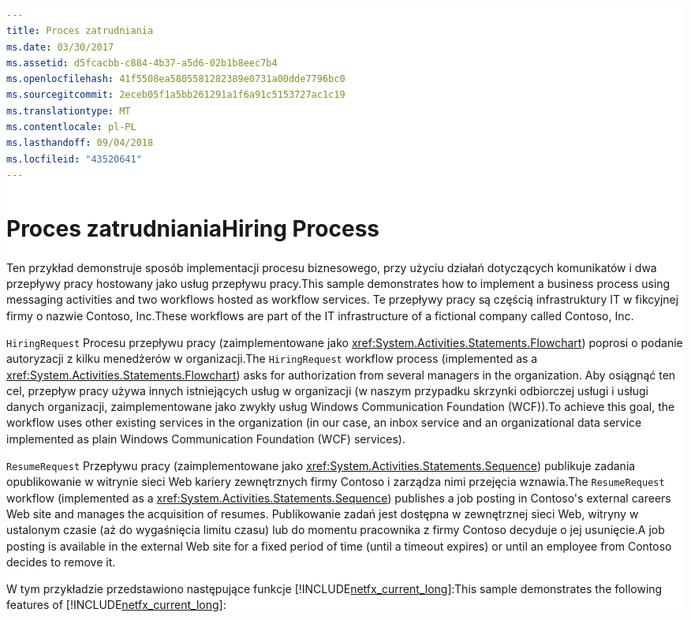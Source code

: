 ```yaml
---
title: Proces zatrudniania
ms.date: 03/30/2017
ms.assetid: d5fcacbb-c884-4b37-a5d6-02b1b8eec7b4
ms.openlocfilehash: 41f5508ea5805581282389e0731a00dde7796bc0
ms.sourcegitcommit: 2eceb05f1a5bb261291a1f6a91c5153727ac1c19
ms.translationtype: MT
ms.contentlocale: pl-PL
ms.lasthandoff: 09/04/2018
ms.locfileid: "43520641"
---
```

# <a name="hiring-process"></a><span data-ttu-id="b8ce9-102">Proces zatrudniania</span><span class="sxs-lookup"><span data-stu-id="b8ce9-102">Hiring Process</span></span>
<span data-ttu-id="b8ce9-103">Ten przykład demonstruje sposób implementacji procesu biznesowego, przy użyciu działań dotyczących komunikatów i dwa przepływy pracy hostowany jako usług przepływu pracy.</span><span class="sxs-lookup"><span data-stu-id="b8ce9-103">This sample demonstrates how to implement a business process using messaging activities and two workflows hosted as workflow services.</span></span> <span data-ttu-id="b8ce9-104">Te przepływy pracy są częścią infrastruktury IT w fikcyjnej firmy o nazwie Contoso, Inc.</span><span class="sxs-lookup"><span data-stu-id="b8ce9-104">These workflows are part of the IT infrastructure of a fictional company called Contoso, Inc.</span></span>  
  
 <span data-ttu-id="b8ce9-105">`HiringRequest` Procesu przepływu pracy (zaimplementowane jako <xref:System.Activities.Statements.Flowchart>) poprosi o podanie autoryzacji z kilku menedżerów w organizacji.</span><span class="sxs-lookup"><span data-stu-id="b8ce9-105">The `HiringRequest` workflow process (implemented as a <xref:System.Activities.Statements.Flowchart>) asks for authorization from several managers in the organization.</span></span> <span data-ttu-id="b8ce9-106">Aby osiągnąć ten cel, przepływ pracy używa innych istniejących usług w organizacji (w naszym przypadku skrzynki odbiorczej usługi i usługi danych organizacji, zaimplementowane jako zwykły usług Windows Communication Foundation (WCF)).</span><span class="sxs-lookup"><span data-stu-id="b8ce9-106">To achieve this goal, the workflow uses other existing services in the organization (in our case, an inbox service and an organizational data service implemented as plain Windows Communication Foundation (WCF) services).</span></span>  
  
 <span data-ttu-id="b8ce9-107">`ResumeRequest` Przepływu pracy (zaimplementowane jako <xref:System.Activities.Statements.Sequence>) publikuje zadania opublikowanie w witrynie sieci Web kariery zewnętrznych firmy Contoso i zarządza nimi przejęcia wznawia.</span><span class="sxs-lookup"><span data-stu-id="b8ce9-107">The `ResumeRequest` workflow (implemented as a <xref:System.Activities.Statements.Sequence>) publishes a job posting in Contoso's external careers Web site and manages the acquisition of resumes.</span></span> <span data-ttu-id="b8ce9-108">Publikowanie zadań jest dostępna w zewnętrznej sieci Web, witryny w ustalonym czasie (aż do wygaśnięcia limitu czasu) lub do momentu pracownika z firmy Contoso decyduje o jej usunięcie.</span><span class="sxs-lookup"><span data-stu-id="b8ce9-108">A job posting is available in the external Web site for a fixed period of time (until a timeout expires) or until an employee from Contoso decides to remove it.</span></span>  
  
 <span data-ttu-id="b8ce9-109">W tym przykładzie przedstawiono następujące funkcje [!INCLUDE[netfx_current_long](../../../../includes/netfx-current-long-md.md)]:</span><span class="sxs-lookup"><span data-stu-id="b8ce9-109">This sample demonstrates the following features of [!INCLUDE[netfx_current_long](../../../../includes/netfx-current-long-md.md)]:</span></span>  
  